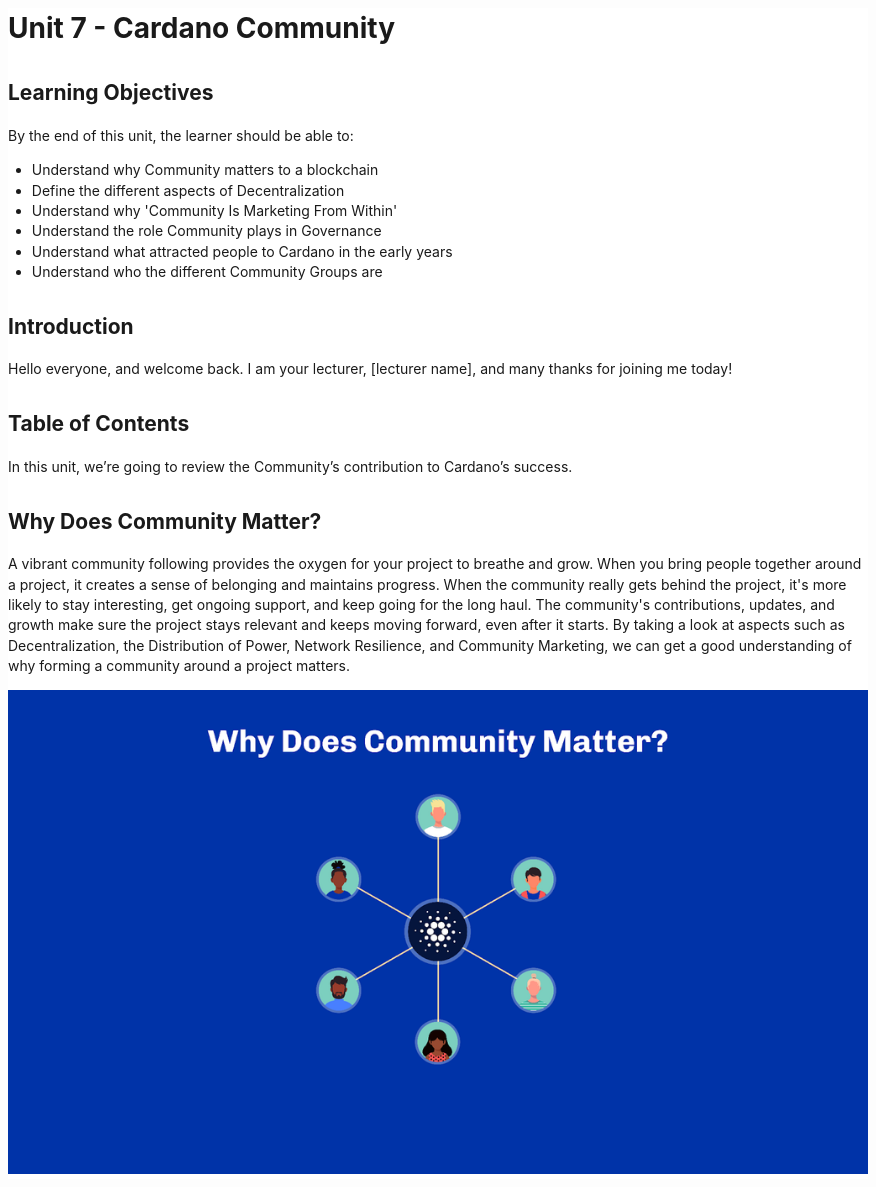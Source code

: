 # Unit 7 - Cardano Community
## Learning Objectives
By the end of this unit, the learner should be able to:
- Understand why Community matters to a blockchain 
- Define the different aspects of Decentralization 
- Understand why 'Community Is Marketing From Within' 
- Understand the role Community plays in Governance
- Understand what attracted people to Cardano in the early years
- Understand who the different Community Groups are

## Introduction
Hello everyone, and welcome back. I am your lecturer, [lecturer name], and many thanks for joining me today!

## Table of Contents
In this unit, we’re going to review the Community’s contribution to Cardano’s success.

## Why Does Community Matter?
A vibrant community following provides the oxygen for your project to breathe and grow. When you bring people together around a project, it creates a sense of belonging and maintains progress. When the community really gets behind the project, it's more likely to stay interesting, get ongoing support, and keep going for the long haul. The community's contributions, updates, and growth make sure the project stays relevant and keeps moving forward, even after it starts. By taking a look at aspects such as Decentralization, the Distribution of Power, Network Resilience, and Community Marketing, we can get a good understanding of why forming a community around a project matters.

![alt text](https://github.com/cardano-foundation/cardano-academy/blob/main/CBCA/Diagrams/3.7.1.png)
